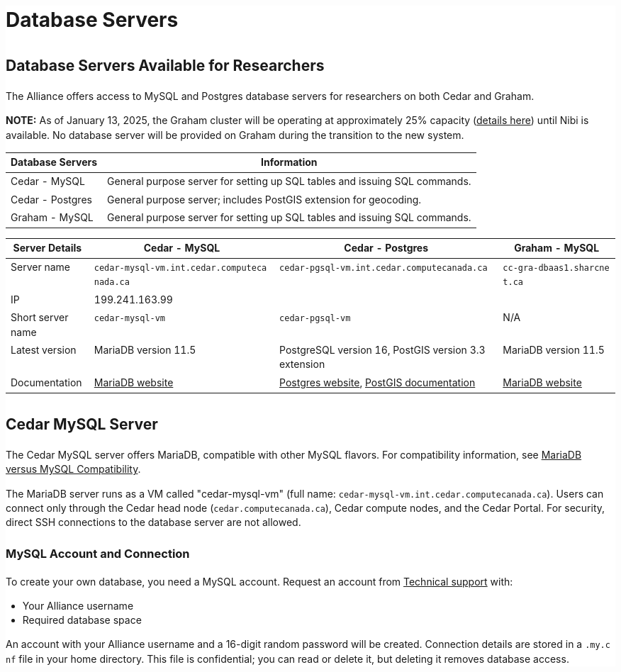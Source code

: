 # Database Servers

## Database Servers Available for Researchers

The Alliance offers access to MySQL and Postgres database servers for researchers on both Cedar and Graham.

**NOTE:** As of January 13, 2025, the Graham cluster will be operating at approximately 25% capacity ([details here](link_to_details)) until Nibi is available. No database server will be provided on Graham during the transition to the new system.


| Database Servers | Information                                                                     |
|-----------------|---------------------------------------------------------------------------------|
| Cedar - MySQL    | General purpose server for setting up SQL tables and issuing SQL commands.       |
| Cedar - Postgres | General purpose server; includes PostGIS extension for geocoding.                |
| Graham - MySQL   | General purpose server for setting up SQL tables and issuing SQL commands.       |


| Server Details                                       | Cedar - MySQL                                      | Cedar - Postgres                                     | Graham - MySQL                                   |
|-------------------------------------------------------|------------------------------------------------------|-----------------------------------------------------|----------------------------------------------------|
| Server name                                          | `cedar-mysql-vm.int.cedar.computecanada.ca`         | `cedar-pgsql-vm.int.cedar.computecanada.ca`        | `cc-gra-dbaas1.sharcnet.ca`                       |
| IP                                                   | 199.241.163.99                                      |                                                     |                                                    |
| Short server name                                    | `cedar-mysql-vm`                                   | `cedar-pgsql-vm`                                  | N/A                                               |
| Latest version                                       | MariaDB version 11.5                               | PostgreSQL version 16, PostGIS version 3.3 extension | MariaDB version 11.5                               |
| Documentation                                        | [MariaDB website](link_to_mariadb_website)         | [Postgres website](link_to_postgres_website), [PostGIS documentation](link_to_postgis_docs) | [MariaDB website](link_to_mariadb_website)         |


## Cedar MySQL Server

The Cedar MySQL server offers MariaDB, compatible with other MySQL flavors. For compatibility information, see [MariaDB versus MySQL Compatibility](link_to_compatibility).

The MariaDB server runs as a VM called "cedar-mysql-vm" (full name: `cedar-mysql-vm.int.cedar.computecanada.ca`). Users can connect only through the Cedar head node (`cedar.computecanada.ca`), Cedar compute nodes, and the Cedar Portal.  For security, direct SSH connections to the database server are not allowed.


### MySQL Account and Connection

To create your own database, you need a MySQL account. Request an account from [Technical support](link_to_technical_support) with:

*   Your Alliance username
*   Required database space

An account with your Alliance username and a 16-digit random password will be created.  Connection details are stored in a `.my.cnf` file in your home directory. This file is confidential; you can read or delete it, but deleting it removes database access.
